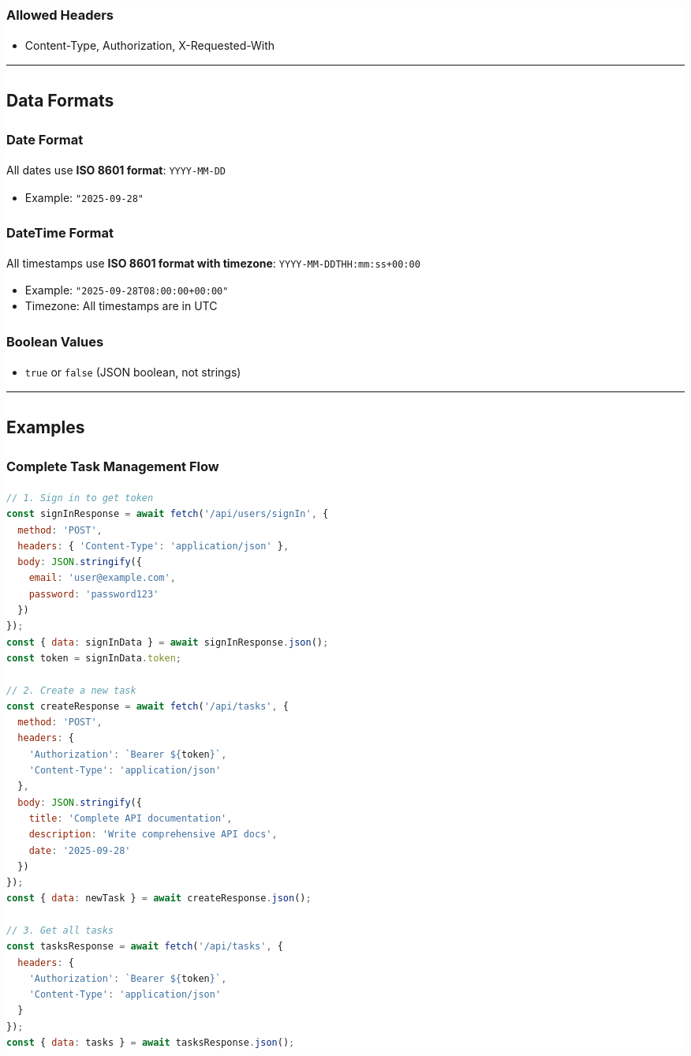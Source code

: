 ### Allowed Headers
- Content-Type, Authorization, X-Requested-With

---

## Data Formats

### Date Format
All dates use **ISO 8601 format**: `YYYY-MM-DD`
- Example: `"2025-09-28"`

### DateTime Format  
All timestamps use **ISO 8601 format with timezone**: `YYYY-MM-DDTHH:mm:ss+00:00`
- Example: `"2025-09-28T08:00:00+00:00"`
- Timezone: All timestamps are in UTC

### Boolean Values
- `true` or `false` (JSON boolean, not strings)

---

## Examples

### Complete Task Management Flow

```javascript
// 1. Sign in to get token
const signInResponse = await fetch('/api/users/signIn', {
  method: 'POST',
  headers: { 'Content-Type': 'application/json' },
  body: JSON.stringify({
    email: 'user@example.com',
    password: 'password123'
  })
});
const { data: signInData } = await signInResponse.json();
const token = signInData.token;

// 2. Create a new task
const createResponse = await fetch('/api/tasks', {
  method: 'POST',
  headers: {
    'Authorization': `Bearer ${token}`,
    'Content-Type': 'application/json'
  },
  body: JSON.stringify({
    title: 'Complete API documentation',
    description: 'Write comprehensive API docs',
    date: '2025-09-28'
  })
});
const { data: newTask } = await createResponse.json();

// 3. Get all tasks
const tasksResponse = await fetch('/api/tasks', {
  headers: {
    'Authorization': `Bearer ${token}`,
    'Content-Type': 'application/json'
  }
});
const { data: tasks } = await tasksResponse.json();

```